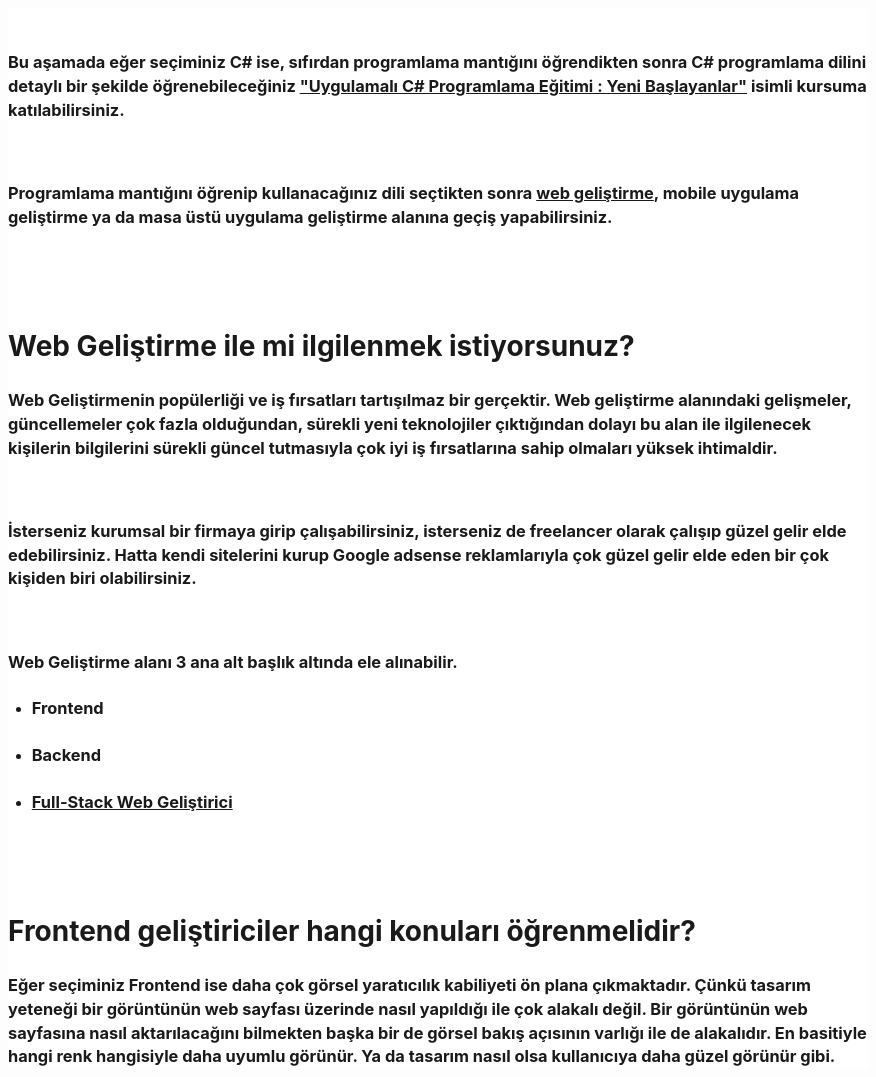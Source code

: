 <br>

### Bu aşamada eğer seçiminiz C# ise, sıfırdan programlama mantığını öğrendikten sonra C# programlama dilini detaylı bir şekilde öğrenebileceğiniz ["Uygulamalı C# Programlama Eğitimi : Yeni Başlayanlar"](https://www.udemy.com/komple-uygulamali-programlama-egitimi-yeni-baslayanlar/?referralCode=1D40058027DF00FE70BF)  isimli kursuma katılabilirsiniz.

<br>

### Programlama mantığını öğrenip kullanacağınız dili seçtikten sonra [web geliştirme](https://www.udemy.com/komple-web-developer-kursu/?referralCode=5D4498D410A2750305C1), mobile uygulama geliştirme ya da masa üstü uygulama geliştirme alanına geçiş yapabilirsiniz. 

<br/><br/>

<h1 id="webdev">Web Geliştirme ile mi ilgilenmek istiyorsunuz? 

<br>

### Web Geliştirmenin popülerliği ve iş fırsatları tartışılmaz bir gerçektir. Web geliştirme alanındaki gelişmeler, güncellemeler çok fazla olduğundan, sürekli yeni teknolojiler çıktığından dolayı bu alan ile ilgilenecek kişilerin bilgilerini sürekli güncel tutmasıyla çok iyi iş fırsatlarına sahip olmaları yüksek ihtimaldir. 

<br>

### İsterseniz kurumsal bir firmaya girip çalışabilirsiniz, isterseniz de freelancer olarak çalışıp güzel gelir elde edebilirsiniz. Hatta kendi sitelerini kurup Google adsense reklamlarıyla çok güzel gelir elde eden bir çok kişiden biri olabilirsiniz.

<br>

### Web Geliştirme alanı 3 ana alt başlık altında ele alınabilir.

* ### Frontend
* ### Backend
* ###  [Full-Stack Web Geliştirici](https://www.udemy.com/komple-web-developer-kursu/?referralCode=5D4498D410A2750305C1)

<br/><br/>

<h1 id="frontend"> Frontend geliştiriciler hangi konuları öğrenmelidir?

<br>

### Eğer seçiminiz Frontend ise daha çok görsel yaratıcılık kabiliyeti ön plana çıkmaktadır. Çünkü tasarım yeteneği bir görüntünün web sayfası üzerinde nasıl yapıldığı ile çok alakalı değil. Bir görüntünün web sayfasına nasıl aktarılacağını bilmekten başka bir de görsel bakış açısının varlığı ile de alakalıdır. En basitiyle hangi renk hangisiyle daha uyumlu görünür. Ya da tasarım nasıl olsa kullanıcıya daha güzel görünür gibi.
